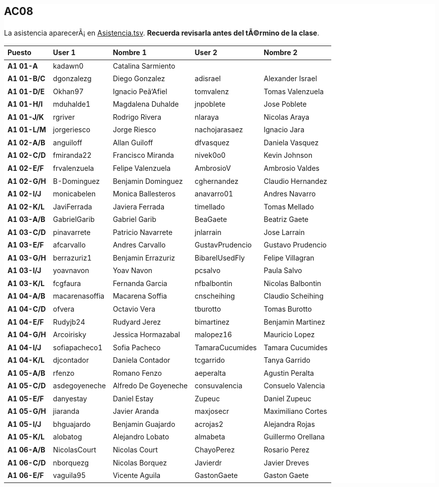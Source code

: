 ## AC08

La asistencia aparecerÃ¡ en [Asistencia.tsv](Asistencia.tsv). **Recuerda revisarla antes del tÃ©rmino de la clase**.

| Puesto | User 1 | Nombre 1 | User 2 | Nombre 2 |
|:-------|:-------|:---------|:-------|:---------|
| **A1 01-A** | kadawn0 | Catalina Sarmiento |  |   | 
| **A1 01-B/C** | dgonzalezg | Diego Gonzalez | adisrael | Alexander Israel |
| **A1 01-D/E** | Okhan97 | Ignacio Peã‘Afiel | tomvalenz | Tomas Valenzuela |
| **A1 01-H/I** | mduhalde1 | Magdalena Duhalde | jnpoblete | Jose Poblete |
| **A1 01-J/K** | rgriver | Rodrigo Rivera | nlaraya | Nicolas Araya |
| **A1 01-L/M** | jorgeriesco | Jorge Riesco | nachojarasaez | Ignacio Jara |
| **A1 02-A/B** | anguiloff | Allan Guiloff | dfvasquez | Daniela Vasquez |
| **A1 02-C/D** | fmiranda22 | Francisco Miranda | nivek0o0 | Kevin Johnson |
| **A1 02-E/F** | frvalenzuela | Felipe Valenzuela | AmbrosioV | Ambrosio Valdes |
| **A1 02-G/H** | B-Dominguez | Benjamin Dominguez | cghernandez | Claudio Hernandez |
| **A1 02-I/J** | monicabelen | Monica Ballesteros | anavarro01 | Andres Navarro |
| **A1 02-K/L** | JaviFerrada | Javiera Ferrada | timellado | Tomas Mellado |
| **A1 03-A/B** | GabrielGarib | Gabriel Garib | BeaGaete | Beatriz Gaete |
| **A1 03-C/D** | pinavarrete | Patricio Navarrete | jnlarrain | Jose Larrain |
| **A1 03-E/F** | afcarvallo | Andres Carvallo | GustavPrudencio | Gustavo Prudencio |
| **A1 03-G/H** | berrazuriz1 | Benjamin Errazuriz | BibarelUsedFly | Felipe Villagran |
| **A1 03-I/J** | yoavnavon | Yoav Navon | pcsalvo | Paula Salvo |
| **A1 03-K/L** | fcgfaura | Fernanda Garcia | nfbalbontin | Nicolas Balbontin |
| **A1 04-A/B** | macarenasoffia | Macarena Soffia | cnscheihing | Claudio Scheihing |
| **A1 04-C/D** | ofvera | Octavio Vera | tburotto | Tomas Burotto |
| **A1 04-E/F** | Rudyjb24 | Rudyard Jerez | bimartinez | Benjamin Martinez |
| **A1 04-G/H** | Arcoirisky | Jessica Hormazabal | malopez16 | Mauricio Lopez |
| **A1 04-I/J** | sofiapacheco1 | Sofia Pacheco | TamaraCucumides | Tamara Cucumides |
| **A1 04-K/L** | djcontador | Daniela Contador | tcgarrido | Tanya Garrido |
| **A1 05-A/B** | rfenzo | Romano Fenzo | aeperalta | Agustin Peralta |
| **A1 05-C/D** | asdegoyeneche | Alfredo De Goyeneche | consuvalencia | Consuelo Valencia |
| **A1 05-E/F** | danyestay | Daniel Estay | Zupeuc | Daniel Zupeuc |
| **A1 05-G/H** | jiaranda | Javier Aranda | maxjosecr | Maximiliano Cortes |
| **A1 05-I/J** | bhguajardo | Benjamin Guajardo | acrojas2 | Alejandra Rojas |
| **A1 05-K/L** | alobatog | Alejandro Lobato | almabeta | Guillermo Orellana |
| **A1 06-A/B** | NicolasCourt | Nicolas Court | ChayoPerez | Rosario Perez |
| **A1 06-C/D** | nborquezg | Nicolas Borquez |   Javierdr | Javier Dreves |
| **A1 06-E/F** | vaguila95 | Vicente Aguila | GastonGaete | Gaston Gaete |
